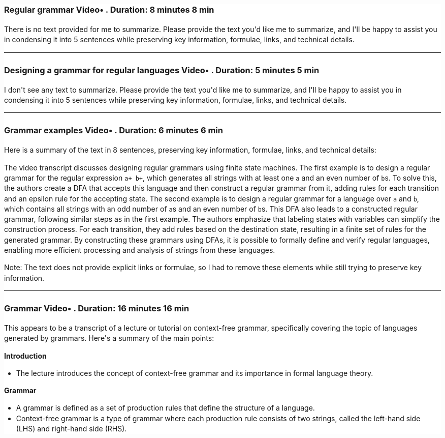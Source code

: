 
### Regular grammar Video• . Duration: 8 minutes 8 min

There is no text provided for me to summarize. Please provide the text you'd like me to summarize, and I'll be happy to assist you in condensing it into 5 sentences while preserving key information, formulae, links, and technical details.

---

### Designing a grammar for regular languages Video• . Duration: 5 minutes 5 min

I don't see any text to summarize. Please provide the text you'd like me to summarize, and I'll be happy to assist you in condensing it into 5 sentences while preserving key information, formulae, links, and technical details.

---

### Grammar examples Video• . Duration: 6 minutes 6 min

Here is a summary of the text in 8 sentences, preserving key information, formulae, links, and technical details:

The video transcript discusses designing regular grammars using finite state machines. The first example is to design a regular grammar for the regular expression `a+ b+`, which generates all strings with at least one `a` and an even number of `b`s. To solve this, the authors create a DFA that accepts this language and then construct a regular grammar from it, adding rules for each transition and an epsilon rule for the accepting state. The second example is to design a regular grammar for a language over `a` and `b`, which contains all strings with an odd number of `a`s and an even number of `b`s. This DFA also leads to a constructed regular grammar, following similar steps as in the first example. The authors emphasize that labeling states with variables can simplify the construction process. For each transition, they add rules based on the destination state, resulting in a finite set of rules for the generated grammar. By constructing these grammars using DFAs, it is possible to formally define and verify regular languages, enabling more efficient processing and analysis of strings from these languages.

Note: The text does not provide explicit links or formulae, so I had to remove these elements while still trying to preserve key information.

---

### Grammar Video• . Duration: 16 minutes 16 min

This appears to be a transcript of a lecture or tutorial on context-free grammar, specifically covering the topic of languages generated by grammars. Here's a summary of the main points:

**Introduction**

* The lecture introduces the concept of context-free grammar and its importance in formal language theory.

**Grammar**

* A grammar is defined as a set of production rules that define the structure of a language.
* Context-free grammar is a type of grammar where each production rule consists of two strings, called the left-hand side (LHS) and right-hand side (RHS).
